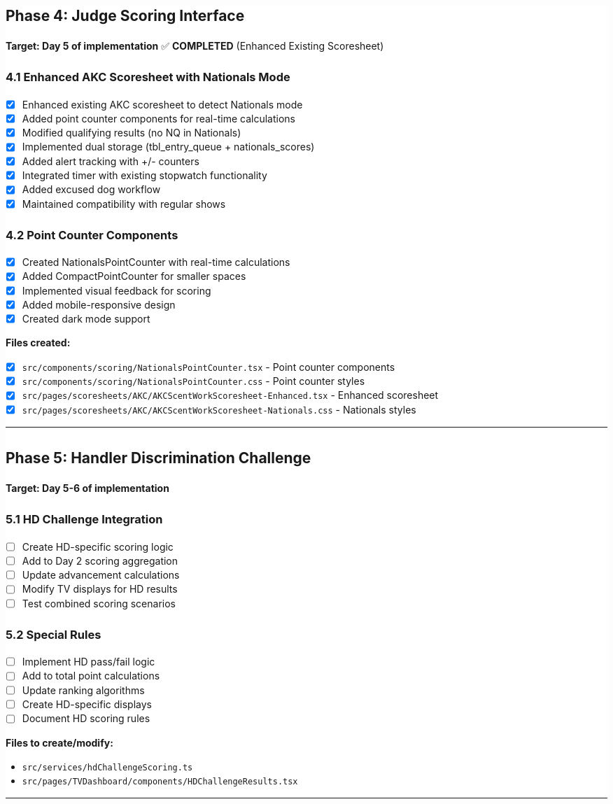 
## Phase 4: Judge Scoring Interface
**Target: Day 5 of implementation** ✅ **COMPLETED** (Enhanced Existing Scoresheet)

### 4.1 Enhanced AKC Scoresheet with Nationals Mode
- [x] Enhanced existing AKC scoresheet to detect Nationals mode
- [x] Added point counter components for real-time calculations
- [x] Modified qualifying results (no NQ in Nationals)
- [x] Implemented dual storage (tbl_entry_queue + nationals_scores)
- [x] Added alert tracking with +/- counters
- [x] Integrated timer with existing stopwatch functionality
- [x] Added excused dog workflow
- [x] Maintained compatibility with regular shows

### 4.2 Point Counter Components
- [x] Created NationalsPointCounter with real-time calculations
- [x] Added CompactPointCounter for smaller spaces
- [x] Implemented visual feedback for scoring
- [x] Added mobile-responsive design
- [x] Created dark mode support

**Files created:**
- [x] `src/components/scoring/NationalsPointCounter.tsx` - Point counter components
- [x] `src/components/scoring/NationalsPointCounter.css` - Point counter styles
- [x] `src/pages/scoresheets/AKC/AKCScentWorkScoresheet-Enhanced.tsx` - Enhanced scoresheet
- [x] `src/pages/scoresheets/AKC/AKCScentWorkScoresheet-Nationals.css` - Nationals styles

---

## Phase 5: Handler Discrimination Challenge
**Target: Day 5-6 of implementation**

### 5.1 HD Challenge Integration
- [ ] Create HD-specific scoring logic
- [ ] Add to Day 2 scoring aggregation
- [ ] Update advancement calculations
- [ ] Modify TV displays for HD results
- [ ] Test combined scoring scenarios

### 5.2 Special Rules
- [ ] Implement HD pass/fail logic
- [ ] Add to total point calculations
- [ ] Update ranking algorithms
- [ ] Create HD-specific displays
- [ ] Document HD scoring rules

**Files to create/modify:**
- `src/services/hdChallengeScoring.ts`
- `src/pages/TVDashboard/components/HDChallengeResults.tsx`

---